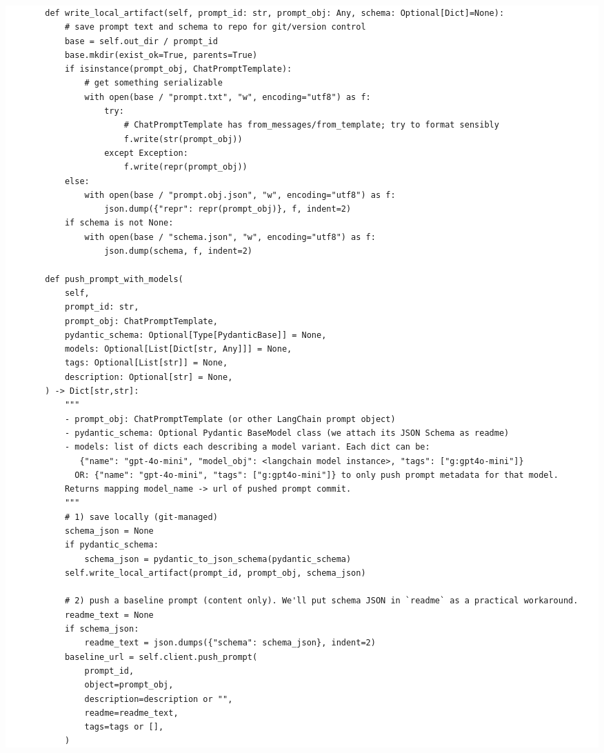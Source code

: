 		    def write_local_artifact(self, prompt_id: str, prompt_obj: Any, schema: Optional[Dict]=None):
		        # save prompt text and schema to repo for git/version control
		        base = self.out_dir / prompt_id
		        base.mkdir(exist_ok=True, parents=True)
		        if isinstance(prompt_obj, ChatPromptTemplate):
		            # get something serializable
		            with open(base / "prompt.txt", "w", encoding="utf8") as f:
		                try:
		                    # ChatPromptTemplate has from_messages/from_template; try to format sensibly
		                    f.write(str(prompt_obj))
		                except Exception:
		                    f.write(repr(prompt_obj))
		        else:
		            with open(base / "prompt.obj.json", "w", encoding="utf8") as f:
		                json.dump({"repr": repr(prompt_obj)}, f, indent=2)
		        if schema is not None:
		            with open(base / "schema.json", "w", encoding="utf8") as f:
		                json.dump(schema, f, indent=2)
		  
		    def push_prompt_with_models(
		        self,
		        prompt_id: str,
		        prompt_obj: ChatPromptTemplate,
		        pydantic_schema: Optional[Type[PydanticBase]] = None,
		        models: Optional[List[Dict[str, Any]]] = None,
		        tags: Optional[List[str]] = None,
		        description: Optional[str] = None,
		    ) -> Dict[str,str]:
		        """
		        - prompt_obj: ChatPromptTemplate (or other LangChain prompt object)
		        - pydantic_schema: Optional Pydantic BaseModel class (we attach its JSON Schema as readme)
		        - models: list of dicts each describing a model variant. Each dict can be:
		           {"name": "gpt-4o-mini", "model_obj": <langchain model instance>, "tags": ["g:gpt4o-mini"]}
		          OR: {"name": "gpt-4o-mini", "tags": ["g:gpt4o-mini"]} to only push prompt metadata for that model.
		        Returns mapping model_name -> url of pushed prompt commit.
		        """
		        # 1) save locally (git-managed)
		        schema_json = None
		        if pydantic_schema:
		            schema_json = pydantic_to_json_schema(pydantic_schema)
		        self.write_local_artifact(prompt_id, prompt_obj, schema_json)
		  
		        # 2) push a baseline prompt (content only). We'll put schema JSON in `readme` as a practical workaround.
		        readme_text = None
		        if schema_json:
		            readme_text = json.dumps({"schema": schema_json}, indent=2)
		        baseline_url = self.client.push_prompt(
		            prompt_id,
		            object=prompt_obj,
		            description=description or "",
		            readme=readme_text,
		            tags=tags or [],
		        )
		  